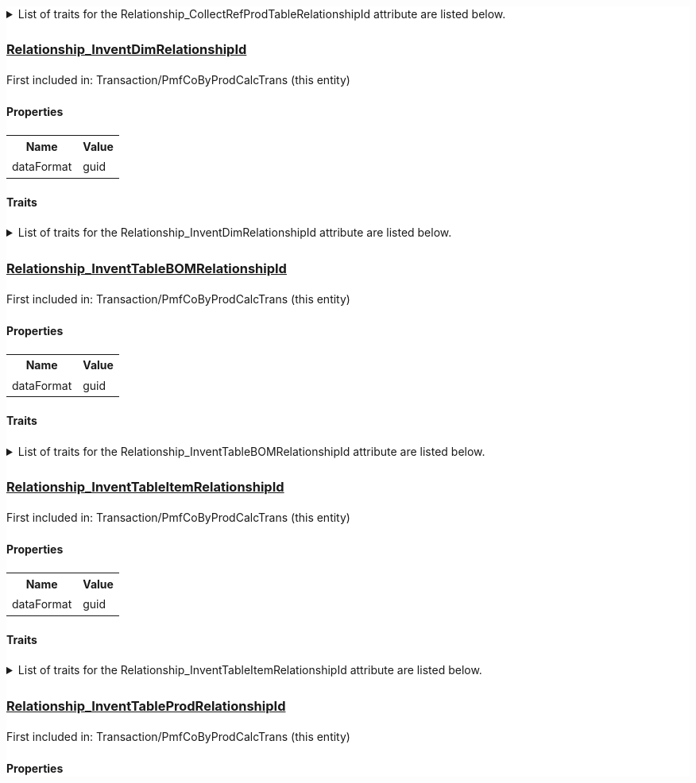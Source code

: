 <details><summary>List of traits for the Relationship_CollectRefProdTableRelationshipId attribute are listed below.</summary></details>

### <a href=#Relationship_InventDimRelationshipId name="Relationship_InventDimRelationshipId">Relationship_InventDimRelationshipId</a>

First included in: Transaction/PmfCoByProdCalcTrans (this entity)  

#### Properties

<table><tr><th>Name</th><th>Value</th></tr><tr><td>dataFormat</td><td>guid</td></tr></table>

#### Traits

<details><summary>List of traits for the Relationship_InventDimRelationshipId attribute are listed below.</summary></details>

### <a href=#Relationship_InventTableBOMRelationshipId name="Relationship_InventTableBOMRelationshipId">Relationship_InventTableBOMRelationshipId</a>

First included in: Transaction/PmfCoByProdCalcTrans (this entity)  

#### Properties

<table><tr><th>Name</th><th>Value</th></tr><tr><td>dataFormat</td><td>guid</td></tr></table>

#### Traits

<details><summary>List of traits for the Relationship_InventTableBOMRelationshipId attribute are listed below.</summary></details>

### <a href=#Relationship_InventTableItemRelationshipId name="Relationship_InventTableItemRelationshipId">Relationship_InventTableItemRelationshipId</a>

First included in: Transaction/PmfCoByProdCalcTrans (this entity)  

#### Properties

<table><tr><th>Name</th><th>Value</th></tr><tr><td>dataFormat</td><td>guid</td></tr></table>

#### Traits

<details><summary>List of traits for the Relationship_InventTableItemRelationshipId attribute are listed below.</summary></details>

### <a href=#Relationship_InventTableProdRelationshipId name="Relationship_InventTableProdRelationshipId">Relationship_InventTableProdRelationshipId</a>

First included in: Transaction/PmfCoByProdCalcTrans (this entity)  

#### Properties
